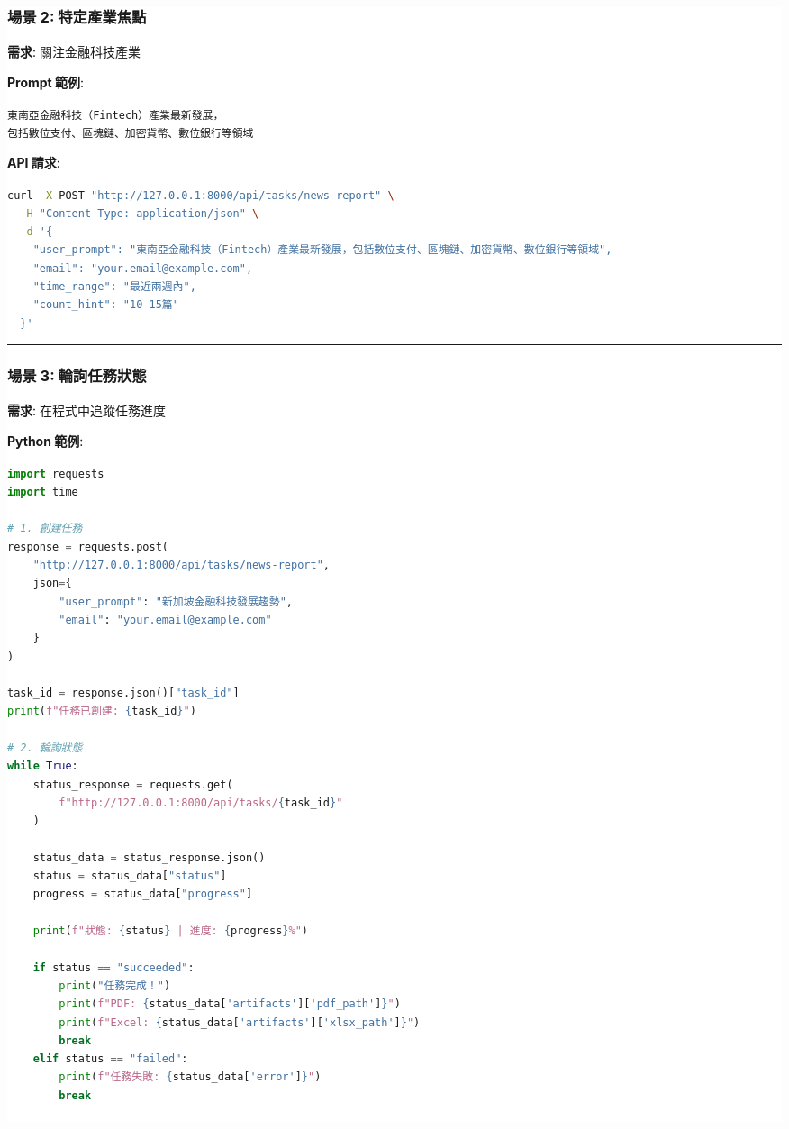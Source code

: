 
### 場景 2: 特定產業焦點

**需求**: 關注金融科技產業

**Prompt 範例**:
```
東南亞金融科技（Fintech）產業最新發展，
包括數位支付、區塊鏈、加密貨幣、數位銀行等領域
```

**API 請求**:
```bash
curl -X POST "http://127.0.0.1:8000/api/tasks/news-report" \
  -H "Content-Type: application/json" \
  -d '{
    "user_prompt": "東南亞金融科技（Fintech）產業最新發展，包括數位支付、區塊鏈、加密貨幣、數位銀行等領域",
    "email": "your.email@example.com",
    "time_range": "最近兩週內",
    "count_hint": "10-15篇"
  }'
```

---

### 場景 3: 輪詢任務狀態

**需求**: 在程式中追蹤任務進度

**Python 範例**:
```python
import requests
import time

# 1. 創建任務
response = requests.post(
    "http://127.0.0.1:8000/api/tasks/news-report",
    json={
        "user_prompt": "新加坡金融科技發展趨勢",
        "email": "your.email@example.com"
    }
)

task_id = response.json()["task_id"]
print(f"任務已創建: {task_id}")

# 2. 輪詢狀態
while True:
    status_response = requests.get(
        f"http://127.0.0.1:8000/api/tasks/{task_id}"
    )
    
    status_data = status_response.json()
    status = status_data["status"]
    progress = status_data["progress"]
    
    print(f"狀態: {status} | 進度: {progress}%")
    
    if status == "succeeded":
        print("任務完成！")
        print(f"PDF: {status_data['artifacts']['pdf_path']}")
        print(f"Excel: {status_data['artifacts']['xlsx_path']}")
        break
    elif status == "failed":
        print(f"任務失敗: {status_data['error']}")
        break
    
```
